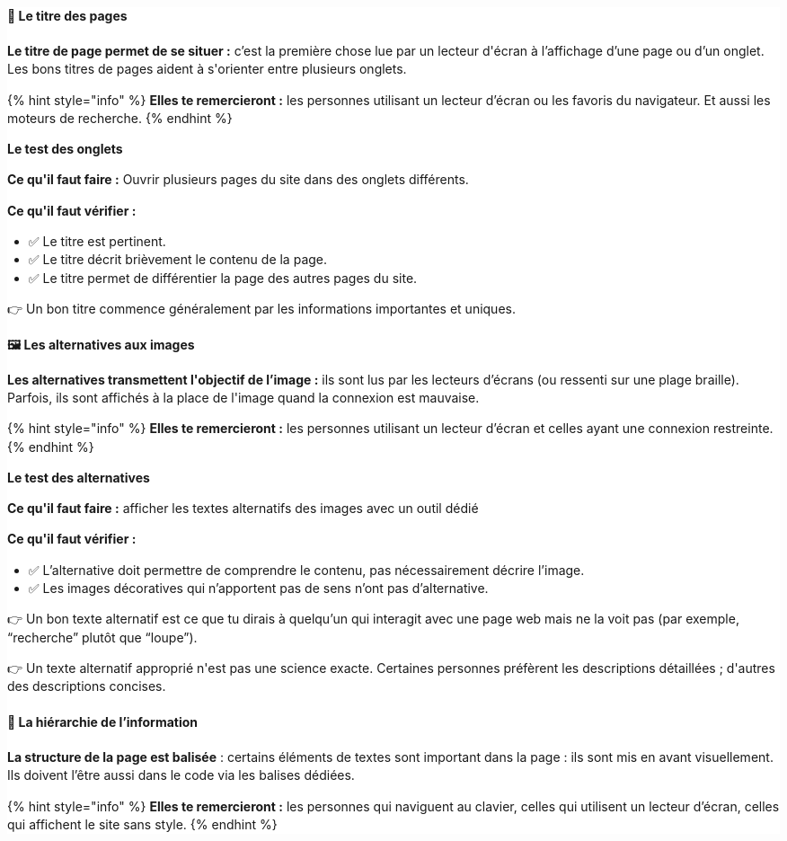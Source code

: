 #### 📄 Le titre des pages

**Le titre de page permet de se situer :** c’est la première chose lue par un lecteur d'écran à l’affichage d’une page ou d’un onglet. Les bons titres de pages aident à s'orienter entre plusieurs onglets.

{% hint style="info" %}
**Elles te remercieront :** les personnes utilisant un lecteur d’écran ou les favoris du navigateur. Et aussi les moteurs de recherche.
{% endhint %}

**Le test des onglets**

**Ce qu'il faut faire :** Ouvrir plusieurs pages du site dans des onglets différents.

**Ce qu'il faut vérifier :**

* ✅ Le titre est pertinent.
* ✅ Le titre décrit brièvement le contenu de la page.
* ✅ Le titre permet de différentier la page des autres pages du site.

👉 Un bon titre commence généralement par les informations importantes et uniques.

#### 🖼 Les alternatives aux images

**Les alternatives transmettent l'objectif de l’image :** ils sont lus par les lecteurs d’écrans \(ou ressenti sur une plage braille\). Parfois, ils sont affichés à la place de l'image quand la connexion est mauvaise.

{% hint style="info" %}
**Elles te remercieront :** les personnes utilisant un lecteur d’écran et celles ayant une connexion restreinte.
{% endhint %}

**Le test des alternatives**

**Ce qu'il faut faire :** afficher les textes alternatifs des images avec un outil dédié

**Ce qu'il faut vérifier :**

* ✅ L’alternative doit permettre de comprendre le contenu, pas nécessairement décrire l’image.
* ✅ Les images décoratives qui n’apportent pas de sens n’ont pas d’alternative.

👉 Un bon texte alternatif est ce que tu dirais à quelqu’un qui interagit avec une page web mais ne la voit pas \(par exemple, “recherche” plutôt que “loupe”\).

👉 Un texte alternatif approprié n'est pas une science exacte. Certaines personnes préfèrent les descriptions détaillées ; d'autres des descriptions concises.

#### 📰 La hiérarchie de l’information

**La structure de la page est balisée** : certains éléments de textes sont important dans la page : ils sont mis en avant visuellement. Ils doivent l’être aussi dans le code via les balises dédiées.

{% hint style="info" %}
**Elles te remercieront :** les personnes qui naviguent au clavier, celles qui utilisent un lecteur d’écran, celles qui affichent le site sans style.
{% endhint %}
